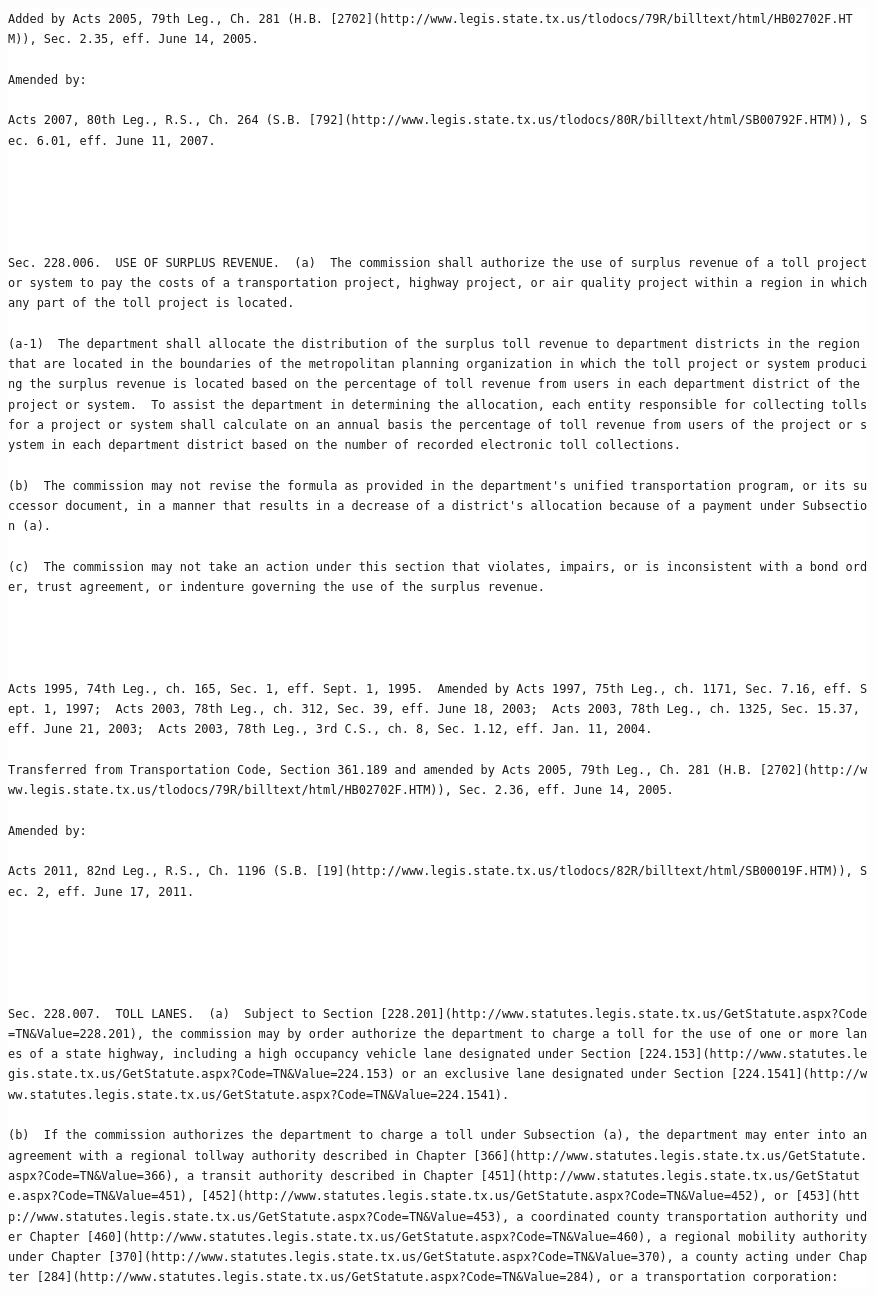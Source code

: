     
    
    Added by Acts 2005, 79th Leg., Ch. 281 (H.B. [2702](http://www.legis.state.tx.us/tlodocs/79R/billtext/html/HB02702F.HTM)), Sec. 2.35, eff. June 14, 2005.
    
    Amended by: 
    
    Acts 2007, 80th Leg., R.S., Ch. 264 (S.B. [792](http://www.legis.state.tx.us/tlodocs/80R/billtext/html/SB00792F.HTM)), Sec. 6.01, eff. June 11, 2007.
    
    
    
    
    
    Sec. 228.006.  USE OF SURPLUS REVENUE.  (a)  The commission shall authorize the use of surplus revenue of a toll project or system to pay the costs of a transportation project, highway project, or air quality project within a region in which any part of the toll project is located.
    
    (a-1)  The department shall allocate the distribution of the surplus toll revenue to department districts in the region that are located in the boundaries of the metropolitan planning organization in which the toll project or system producing the surplus revenue is located based on the percentage of toll revenue from users in each department district of the project or system.  To assist the department in determining the allocation, each entity responsible for collecting tolls for a project or system shall calculate on an annual basis the percentage of toll revenue from users of the project or system in each department district based on the number of recorded electronic toll collections.
    
    (b)  The commission may not revise the formula as provided in the department's unified transportation program, or its successor document, in a manner that results in a decrease of a district's allocation because of a payment under Subsection (a).
    
    (c)  The commission may not take an action under this section that violates, impairs, or is inconsistent with a bond order, trust agreement, or indenture governing the use of the surplus revenue.
    
    
    
    
    Acts 1995, 74th Leg., ch. 165, Sec. 1, eff. Sept. 1, 1995.  Amended by Acts 1997, 75th Leg., ch. 1171, Sec. 7.16, eff. Sept. 1, 1997;  Acts 2003, 78th Leg., ch. 312, Sec. 39, eff. June 18, 2003;  Acts 2003, 78th Leg., ch. 1325, Sec. 15.37, eff. June 21, 2003;  Acts 2003, 78th Leg., 3rd C.S., ch. 8, Sec. 1.12, eff. Jan. 11, 2004.
    
    Transferred from Transportation Code, Section 361.189 and amended by Acts 2005, 79th Leg., Ch. 281 (H.B. [2702](http://www.legis.state.tx.us/tlodocs/79R/billtext/html/HB02702F.HTM)), Sec. 2.36, eff. June 14, 2005.
    
    Amended by: 
    
    Acts 2011, 82nd Leg., R.S., Ch. 1196 (S.B. [19](http://www.legis.state.tx.us/tlodocs/82R/billtext/html/SB00019F.HTM)), Sec. 2, eff. June 17, 2011.
    
    
    
    
    
    Sec. 228.007.  TOLL LANES.  (a)  Subject to Section [228.201](http://www.statutes.legis.state.tx.us/GetStatute.aspx?Code=TN&Value=228.201), the commission may by order authorize the department to charge a toll for the use of one or more lanes of a state highway, including a high occupancy vehicle lane designated under Section [224.153](http://www.statutes.legis.state.tx.us/GetStatute.aspx?Code=TN&Value=224.153) or an exclusive lane designated under Section [224.1541](http://www.statutes.legis.state.tx.us/GetStatute.aspx?Code=TN&Value=224.1541).
    
    (b)  If the commission authorizes the department to charge a toll under Subsection (a), the department may enter into an agreement with a regional tollway authority described in Chapter [366](http://www.statutes.legis.state.tx.us/GetStatute.aspx?Code=TN&Value=366), a transit authority described in Chapter [451](http://www.statutes.legis.state.tx.us/GetStatute.aspx?Code=TN&Value=451), [452](http://www.statutes.legis.state.tx.us/GetStatute.aspx?Code=TN&Value=452), or [453](http://www.statutes.legis.state.tx.us/GetStatute.aspx?Code=TN&Value=453), a coordinated county transportation authority under Chapter [460](http://www.statutes.legis.state.tx.us/GetStatute.aspx?Code=TN&Value=460), a regional mobility authority under Chapter [370](http://www.statutes.legis.state.tx.us/GetStatute.aspx?Code=TN&Value=370), a county acting under Chapter [284](http://www.statutes.legis.state.tx.us/GetStatute.aspx?Code=TN&Value=284), or a transportation corporation:
    